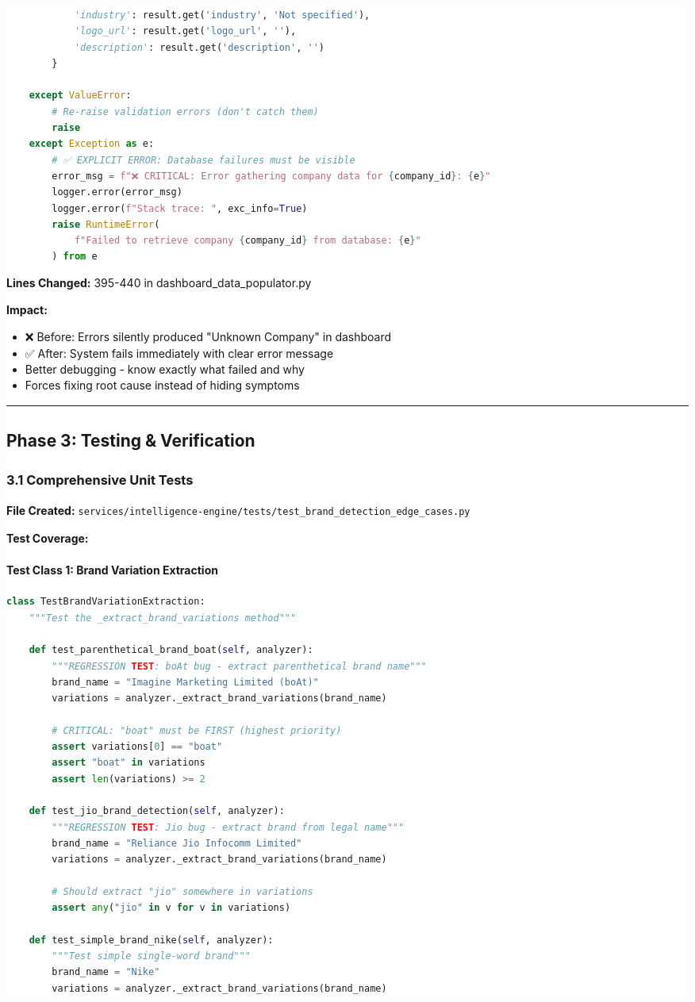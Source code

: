 ```python
            'industry': result.get('industry', 'Not specified'),
            'logo_url': result.get('logo_url', ''),
            'description': result.get('description', '')
        }

    except ValueError:
        # Re-raise validation errors (don't catch them)
        raise
    except Exception as e:
        # ✅ EXPLICIT ERROR: Database failures must be visible
        error_msg = f"❌ CRITICAL: Error gathering company data for {company_id}: {e}"
        logger.error(error_msg)
        logger.error(f"Stack trace: ", exc_info=True)
        raise RuntimeError(
            f"Failed to retrieve company {company_id} from database: {e}"
        ) from e
```

**Lines Changed:** 395-440 in dashboard_data_populator.py

**Impact:**
- ❌ Before: Errors silently produced "Unknown Company" in dashboard
- ✅ After: System fails immediately with clear error message
- Better debugging - know exactly what failed and why
- Forces fixing root cause instead of hiding symptoms

---

## Phase 3: Testing & Verification

### 3.1 Comprehensive Unit Tests

**File Created:** `services/intelligence-engine/tests/test_brand_detection_edge_cases.py`

**Test Coverage:**

#### Test Class 1: Brand Variation Extraction
```python
class TestBrandVariationExtraction:
    """Test the _extract_brand_variations method"""

    def test_parenthetical_brand_boat(self, analyzer):
        """REGRESSION TEST: boAt bug - extract parenthetical brand name"""
        brand_name = "Imagine Marketing Limited (boAt)"
        variations = analyzer._extract_brand_variations(brand_name)

        # CRITICAL: "boat" must be FIRST (highest priority)
        assert variations[0] == "boat"
        assert "boat" in variations
        assert len(variations) >= 2

    def test_jio_brand_detection(self, analyzer):
        """REGRESSION TEST: Jio bug - extract brand from legal name"""
        brand_name = "Reliance Jio Infocomm Limited"
        variations = analyzer._extract_brand_variations(brand_name)

        # Should extract "jio" somewhere in variations
        assert any("jio" in v for v in variations)

    def test_simple_brand_nike(self, analyzer):
        """Test simple single-word brand"""
        brand_name = "Nike"
        variations = analyzer._extract_brand_variations(brand_name)

```